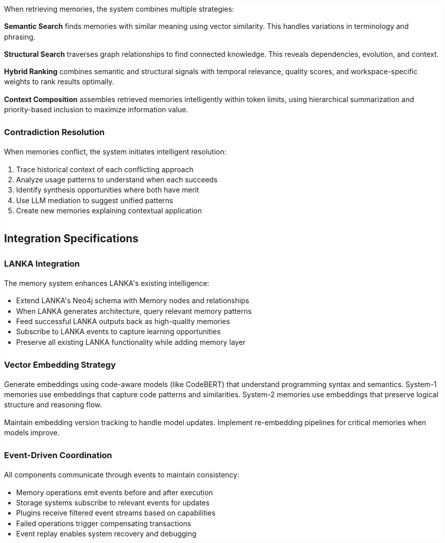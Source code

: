 When retrieving memories, the system combines multiple strategies:

**Semantic Search** finds memories with similar meaning using vector similarity. This handles variations in terminology and phrasing.

**Structural Search** traverses graph relationships to find connected knowledge. This reveals dependencies, evolution, and context.

**Hybrid Ranking** combines semantic and structural signals with temporal relevance, quality scores, and workspace-specific weights to rank results optimally.

**Context Composition** assembles retrieved memories intelligently within token limits, using hierarchical summarization and priority-based inclusion to maximize information value.

### Contradiction Resolution

When memories conflict, the system initiates intelligent resolution:

1. Trace historical context of each conflicting approach
2. Analyze usage patterns to understand when each succeeds
3. Identify synthesis opportunities where both have merit
4. Use LLM mediation to suggest unified patterns
5. Create new memories explaining contextual application

## Integration Specifications

### LANKA Integration

The memory system enhances LANKA's existing intelligence:

- Extend LANKA's Neo4j schema with Memory nodes and relationships
- When LANKA generates architecture, query relevant memory patterns
- Feed successful LANKA outputs back as high-quality memories
- Subscribe to LANKA events to capture learning opportunities
- Preserve all existing LANKA functionality while adding memory layer

### Vector Embedding Strategy

Generate embeddings using code-aware models (like CodeBERT) that understand programming syntax and semantics. System-1 memories use embeddings that capture code patterns and similarities. System-2 memories use embeddings that preserve logical structure and reasoning flow.

Maintain embedding version tracking to handle model updates. Implement re-embedding pipelines for critical memories when models improve.

### Event-Driven Coordination

All components communicate through events to maintain consistency:

- Memory operations emit events before and after execution
- Storage systems subscribe to relevant events for updates  
- Plugins receive filtered event streams based on capabilities
- Failed operations trigger compensating transactions
- Event replay enables system recovery and debugging
